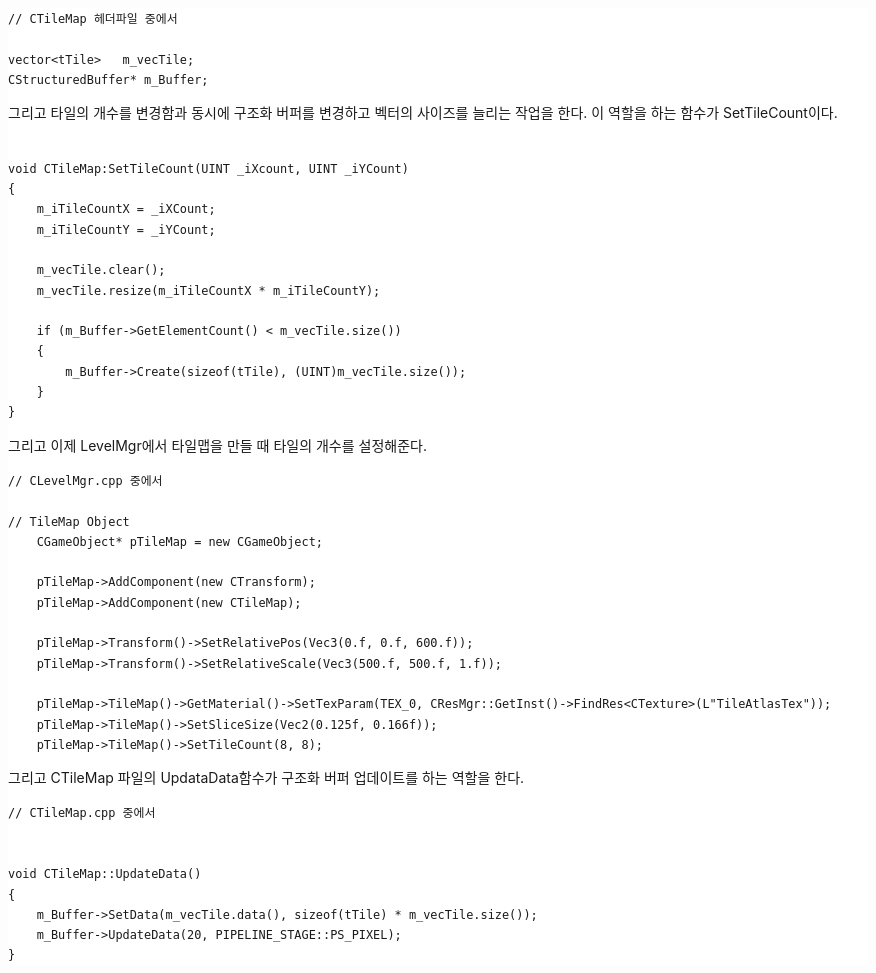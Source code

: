 ```
// CTileMap 헤더파일 중에서

vector<tTile>   m_vecTile; 
CStructuredBuffer* m_Buffer;

```

그리고 타일의 개수를 변경함과 동시에 구조화 버퍼를 변경하고 벡터의 사이즈를 늘리는 작업을 한다. 이 역할을 하는 함수가 SetTileCount이다.<br/>

```

void CTileMap:SetTileCount(UINT _iXcount, UINT _iYCount)
{
    m_iTileCountX = _iXCount;
    m_iTileCountY = _iYCount;

    m_vecTile.clear();
    m_vecTile.resize(m_iTileCountX * m_iTileCountY);

    if (m_Buffer->GetElementCount() < m_vecTile.size())
    {
        m_Buffer->Create(sizeof(tTile), (UINT)m_vecTile.size());
    }
}

```

그리고 이제 LevelMgr에서 타일맵을 만들 때 타일의 개수를 설정해준다.<br/>

```
// CLevelMgr.cpp 중에서

// TileMap Object
	CGameObject* pTileMap = new CGameObject;

	pTileMap->AddComponent(new CTransform);
	pTileMap->AddComponent(new CTileMap);

	pTileMap->Transform()->SetRelativePos(Vec3(0.f, 0.f, 600.f));
	pTileMap->Transform()->SetRelativeScale(Vec3(500.f, 500.f, 1.f));

	pTileMap->TileMap()->GetMaterial()->SetTexParam(TEX_0, CResMgr::GetInst()->FindRes<CTexture>(L"TileAtlasTex"));
	pTileMap->TileMap()->SetSliceSize(Vec2(0.125f, 0.166f));
	pTileMap->TileMap()->SetTileCount(8, 8);
```

그리고 CTileMap 파일의 UpdataData함수가 구조화 버퍼 업데이트를 하는 역할을 한다.<br/>

```
// CTileMap.cpp 중에서


void CTileMap::UpdateData()
{
	m_Buffer->SetData(m_vecTile.data(), sizeof(tTile) * m_vecTile.size());
	m_Buffer->UpdateData(20, PIPELINE_STAGE::PS_PIXEL);
}

```
